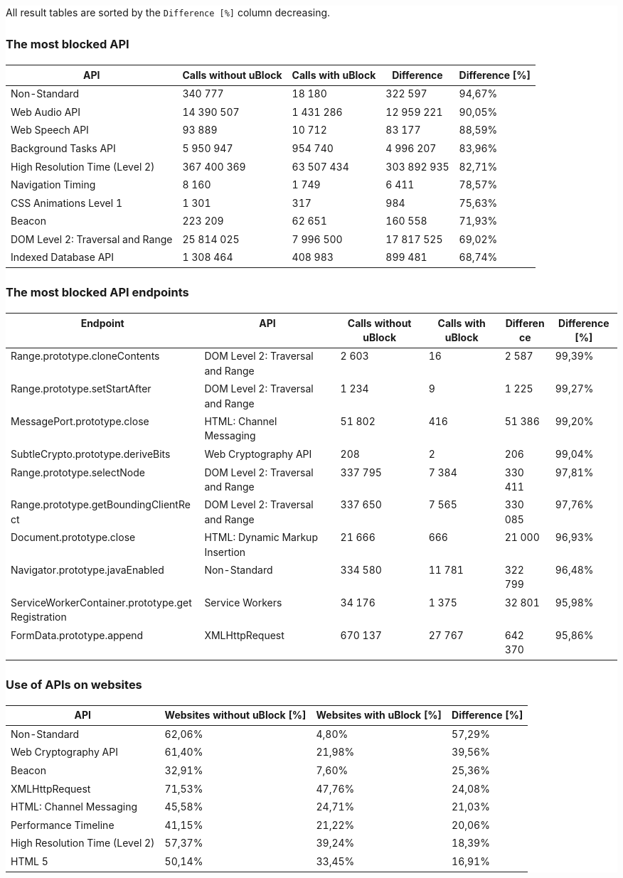 All result tables are sorted by the `Difference [%]` column decreasing.

### The most blocked API

| API                                | Calls   without uBlock | Calls   with uBlock | Difference  | Difference [%] |
|------------------------------------|------------------------|---------------------|-------------|----------------|
| Non-Standard                       |  340 777               |  18 180             |  322 597    | 94,67%         |
| Web Audio API                      | 14 390 507             | 1 431 286           | 12 959 221  | 90,05%         |
| Web Speech API                     |  93 889                |  10 712             |  83 177     | 88,59%         |
| Background Tasks API               | 5 950 947              |  954 740            | 4 996 207   | 83,96%         |
| High Resolution Time   (Level 2)   | 367 400 369            | 63 507 434          | 303 892 935 | 82,71%         |
| Navigation Timing                  |  8 160                 |  1 749              |  6 411      | 78,57%         |
| CSS Animations Level 1             |  1 301                 |     317             |     984     | 75,63%         |
| Beacon                             |  223 209               |  62 651             |  160 558    | 71,93%         |
| DOM Level 2: Traversal   and Range | 25 814 025             | 7 996 500           | 17 817 525  | 69,02%         |
| Indexed Database API               | 1 308 464              |  408 983            |  899 481    | 68,74%         |

### The most blocked API endpoints

| Endpoint                                         | API                              | Calls   without uBlock | Calls   with uBlock | Difference | Difference [%] |
|--------------------------------------------------|----------------------------------|------------------------|---------------------|------------|----------------|
| Range.prototype.cloneContents                    | DOM Level 2: Traversal and Range |  2 603                 |     16              |  2 587     | 99,39%         |
| Range.prototype.setStartAfter                    | DOM Level 2: Traversal and Range |  1 234                 |     9               |  1 225     | 99,27%         |
| MessagePort.prototype.close                      | HTML: Channel Messaging          |  51 802                |     416             |  51 386    | 99,20%         |
| SubtleCrypto.prototype.deriveBits                | Web Cryptography API             |     208                |     2               |     206    | 99,04%         |
| Range.prototype.selectNode                       | DOM Level 2: Traversal and Range |  337 795               |  7 384              |  330 411   | 97,81%         |
| Range.prototype.getBoundingClientRect            | DOM Level 2: Traversal and Range |  337 650               |  7 565              |  330 085   | 97,76%         |
| Document.prototype.close                         | HTML: Dynamic Markup Insertion   |  21 666                |     666             |  21 000    | 96,93%         |
| Navigator.prototype.javaEnabled                  | Non-Standard                     |  334 580               |  11 781             |  322 799   | 96,48%         |
| ServiceWorkerContainer.prototype.getRegistration | Service Workers                  |  34 176                |  1 375              |  32 801    | 95,98%         |
| FormData.prototype.append                        | XMLHttpRequest                   |  670 137               |  27 767             |  642 370   | 95,86%         |

### Use of APIs on websites

| API                              | Websites   without uBlock [%] | Websites   with uBlock [%] | Difference   [%] |
|----------------------------------|-------------------------------|----------------------------|------------------|
| Non-Standard                     | 62,06%                        | 4,80%                      | 57,29%           |
| Web Cryptography API             | 61,40%                        | 21,98%                     | 39,56%           |
| Beacon                           | 32,91%                        | 7,60%                      | 25,36%           |
| XMLHttpRequest                   | 71,53%                        | 47,76%                     | 24,08%           |
| HTML: Channel Messaging          | 45,58%                        | 24,71%                     | 21,03%           |
| Performance Timeline             | 41,15%                        | 21,22%                     | 20,06%           |
| High Resolution Time   (Level 2) | 57,37%                        | 39,24%                     | 18,39%           |
| HTML 5                           | 50,14%                        | 33,45%                     | 16,91%           |